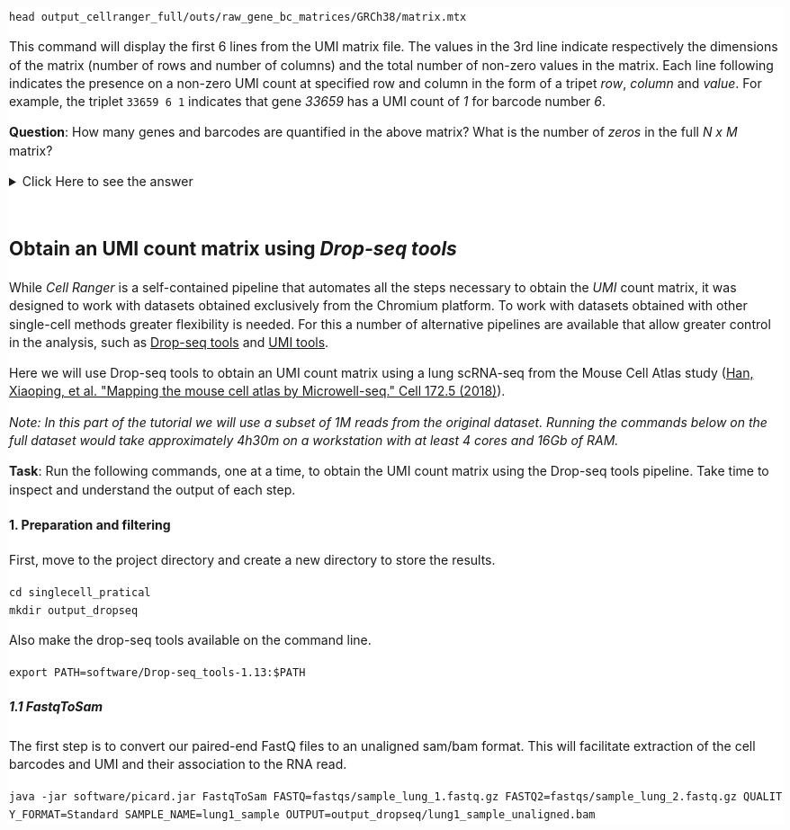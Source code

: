 ```
head output_cellranger_full/outs/raw_gene_bc_matrices/GRCh38/matrix.mtx
```

This command will display the first 6 lines from the UMI matrix file. The values in the 3rd line indicate respectively the dimensions of the matrix (number of rows and number of columns) and the total number of non-zero values in the matrix. Each line following indicates the presence on a non-zero UMI count at specified row and column in the form of a tripet *row*, *column* and *value*. For example, the triplet `33659 6 1` indicates that gene *33659* has a UMI count of *1* for barcode number *6*.

**Question**: How many genes and barcodes are quantified in the above matrix? What is the number of *zeros* in the full *N x M* matrix?
<details><summary>Click Here to see the answer</summary></details><br/>

## Obtain an UMI count matrix using *Drop-seq tools*

While *Cell Ranger* is a self-contained pipeline that automates all the steps necessary to obtain the *UMI* count matrix, it was designed to work with datasets obtained exclusively from the Chromium platform. To work with datasets obtained with other single-cell methods greater flexibility is needed. For this a number of alternative pipelines are available that allow greater control in the analysis, such as [Drop-seq tools](http://mccarrolllab.com/dropseq/) and [UMI tools](https://github.com/CGATOxford/UMI-tools).

Here we will use Drop-seq tools to obtain an UMI count matrix using a lung scRNA-seq from the Mouse Cell Atlas study ([Han, Xiaoping, et al. "Mapping the mouse cell atlas by Microwell-seq." Cell 172.5 (2018)](https://doi.org/10.1016/j.cell.2018.02.001)).

*Note: In this part of the tutorial we will use a subset of 1M reads from the original dataset. Running the commands below on the full dataset would take approximately 4h30m on a workstation with at least 4 cores and 16Gb of RAM.*

**Task**: Run the following commands, one at a time, to obtain the UMI count matrix using the Drop-seq tools pipeline. Take time to inspect and understand the output of each step.

#### 1. Preparation and filtering

First, move to the project directory and create a new directory to store the results.

```
cd singlecell_pratical
mkdir output_dropseq
```

Also make the drop-seq tools available on the command line.

```
export PATH=software/Drop-seq_tools-1.13:$PATH
```

##### 1.1 FastqToSam

The first step is to convert our paired-end FastQ files to an unaligned sam/bam format. This will facilitate extraction of the cell barcodes and UMI and their association to the RNA read.

```
java -jar software/picard.jar FastqToSam FASTQ=fastqs/sample_lung_1.fastq.gz FASTQ2=fastqs/sample_lung_2.fastq.gz QUALITY_FORMAT=Standard SAMPLE_NAME=lung1_sample OUTPUT=output_dropseq/lung1_sample_unaligned.bam
```
